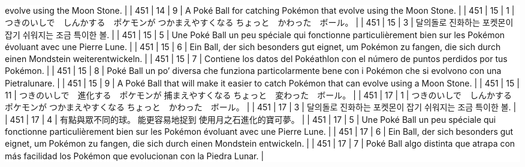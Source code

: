 evolve using the Moon Stone.                                                                                                 |
| 451     | 14               | 9           | A Poké Ball for catching Pokémon that
evolve using the Moon Stone.                                                                                                 |
| 451     | 15               | 1           | つきのいしで　しんかする　ポケモンが
つかまえやすくなる
ちょっと　かわった　ボール。                                                                                                                        |
| 451     | 15               | 3           | 달의돌로 진화하는 포켓몬이
잡기 쉬워지는
조금 특이한 볼.                                                                                                                                   |
| 451     | 15               | 5           | Une Poké Ball un peu spéciale qui fonctionne
particulièrement bien sur les Pokémon évoluant
avec une Pierre Lune.                                                  |
| 451     | 15               | 6           | Ein Ball, der sich besonders gut eignet,
um Pokémon zu fangen, die sich durch
einen Mondstein weiterentwickeln.                                                    |
| 451     | 15               | 7           | Contiene los datos del Pokéathlon con el número
de puntos perdidos por tus Pokémon.                                                                                |
| 451     | 15               | 8           | Poké Ball un po’ diversa che funziona
particolarmente bene con i Pokémon
che si evolvono con una Pietralunare.                                                     |
| 451     | 15               | 9           | A Poké Ball that will make it easier
to catch Pokémon that can evolve
using a Moon Stone.                                                                          |
| 451     | 15               | 11          | つきのいしで　進化する　ポケモンが
捕まえやすくなる
ちょっと　変わった　ボール。                                                                                                                          |
| 451     | 17               | 1           | つきのいしで　しんかする　ポケモンが
つかまえやすくなる
ちょっと　かわった　ボール。                                                                                                                        |
| 451     | 17               | 3           | 달의돌로 진화하는 포켓몬이
잡기 쉬워지는
조금 특이한 볼.                                                                                                                                   |
| 451     | 17               | 4           | 有點與眾不同的球。
能更容易地捉到
使用月之石進化的寶可夢。                                                                                                                                     |
| 451     | 17               | 5           | Une Poké Ball un peu spéciale qui fonctionne
particulièrement bien sur les Pokémon évoluant
avec une Pierre Lune.                                                  |
| 451     | 17               | 6           | Ein Ball, der sich besonders gut eignet, um Pokémon
zu fangen, die sich durch einen Mondstein
entwickeln.                                                          |
| 451     | 17               | 7           | Poké Ball algo distinta que atrapa con más
facilidad los Pokémon que evolucionan con la
Piedra Lunar.                                                              |